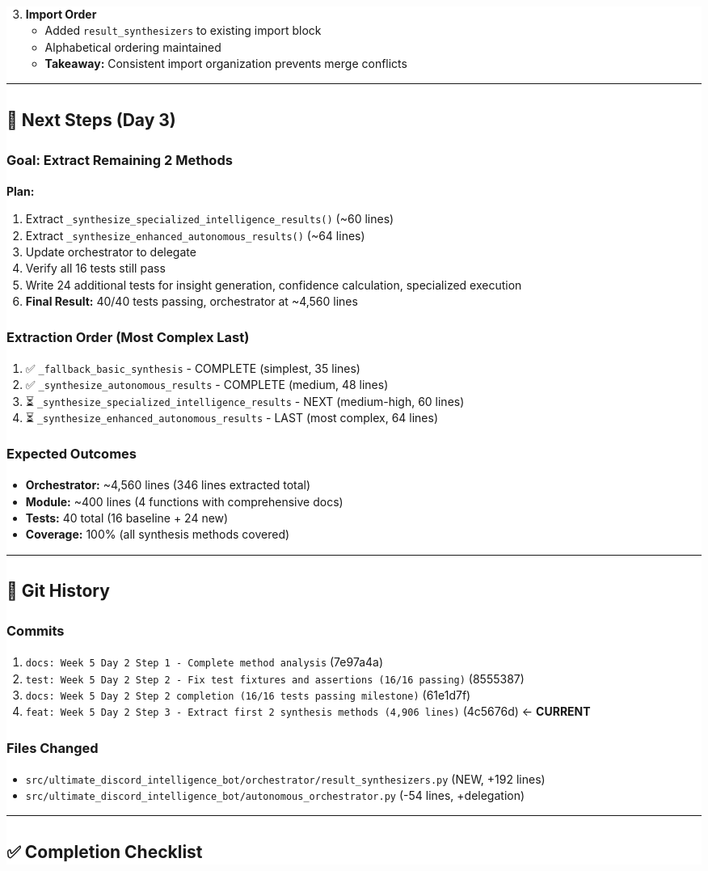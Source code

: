 3. **Import Order**
   - Added `result_synthesizers` to existing import block
   - Alphabetical ordering maintained
   - **Takeaway:** Consistent import organization prevents merge conflicts

---

## 🚀 Next Steps (Day 3)

### Goal: Extract Remaining 2 Methods

**Plan:**
1. Extract `_synthesize_specialized_intelligence_results()` (~60 lines)
2. Extract `_synthesize_enhanced_autonomous_results()` (~64 lines)
3. Update orchestrator to delegate
4. Verify all 16 tests still pass
5. Write 24 additional tests for insight generation, confidence calculation, specialized execution
6. **Final Result:** 40/40 tests passing, orchestrator at ~4,560 lines

### Extraction Order (Most Complex Last)
1. ✅ `_fallback_basic_synthesis` - COMPLETE (simplest, 35 lines)
2. ✅ `_synthesize_autonomous_results` - COMPLETE (medium, 48 lines)
3. ⏳ `_synthesize_specialized_intelligence_results` - NEXT (medium-high, 60 lines)
4. ⏳ `_synthesize_enhanced_autonomous_results` - LAST (most complex, 64 lines)

### Expected Outcomes
- **Orchestrator:** ~4,560 lines (346 lines extracted total)
- **Module:** ~400 lines (4 functions with comprehensive docs)
- **Tests:** 40 total (16 baseline + 24 new)
- **Coverage:** 100% (all synthesis methods covered)

---

## 📝 Git History

### Commits
1. `docs: Week 5 Day 2 Step 1 - Complete method analysis` (7e97a4a)
2. `test: Week 5 Day 2 Step 2 - Fix test fixtures and assertions (16/16 passing)` (8555387)
3. `docs: Week 5 Day 2 Step 2 completion (16/16 tests passing milestone)` (61e1d7f)
4. `feat: Week 5 Day 2 Step 3 - Extract first 2 synthesis methods (4,906 lines)` (4c5676d) ← **CURRENT**

### Files Changed
- `src/ultimate_discord_intelligence_bot/orchestrator/result_synthesizers.py` (NEW, +192 lines)
- `src/ultimate_discord_intelligence_bot/autonomous_orchestrator.py` (-54 lines, +delegation)

---

## ✅ Completion Checklist

